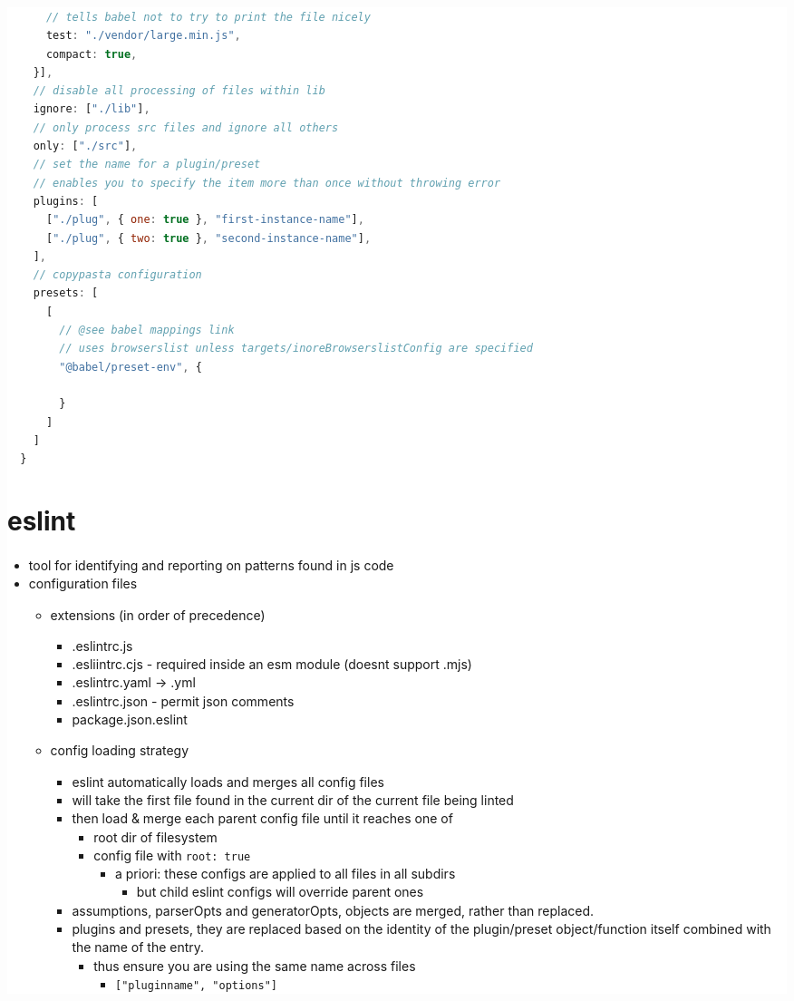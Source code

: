   ```js
        // tells babel not to try to print the file nicely
        test: "./vendor/large.min.js",
        compact: true,
      }],
      // disable all processing of files within lib
      ignore: ["./lib"],
      // only process src files and ignore all others
      only: ["./src"],
      // set the name for a plugin/preset
      // enables you to specify the item more than once without throwing error
      plugins: [
        ["./plug", { one: true }, "first-instance-name"],
        ["./plug", { two: true }, "second-instance-name"],
      ],
      // copypasta configuration
      presets: [
        [
          // @see babel mappings link
          // uses browserslist unless targets/inoreBrowserslistConfig are specified
          "@babel/preset-env", {

          }
        ]
      ]
    }

  ```

# eslint

- tool for identifying and reporting on patterns found in js code
- configuration files
  - extensions (in order of precedence)
    - .eslintrc.js
    - .esliintrc.cjs - required inside an esm module (doesnt support .mjs)
    - .eslintrc.yaml -> .yml
    - .eslintrc.json - permit json comments
    - package.json.eslint

  - config loading strategy
    - eslint automatically loads and merges all config files
    - will take the first file found in the current dir of the current file being linted
    - then load & merge each parent config file until it reaches one of
      - root dir of filesystem
      - config file with `root: true`
        - a priori: these configs are applied to all files in all subdirs
          - but child eslint configs will override parent ones
    - assumptions, parserOpts and generatorOpts, objects are merged, rather than replaced.
    - plugins and presets, they are replaced based on the identity of the plugin/preset object/function itself combined with the name of the entry.
      - thus ensure you are using the same name across files
        - `["pluginname", "options"]`
